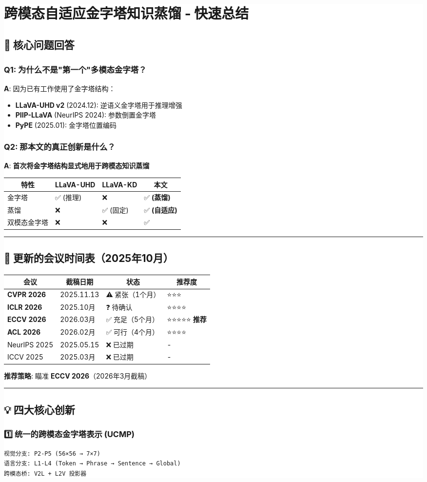 # 跨模态自适应金字塔知识蒸馏 - 快速总结

## 🎯 核心问题回答

### Q1: 为什么不是"第一个"多模态金字塔？

**A**: 因为已有工作使用了金字塔结构：
- **LLaVA-UHD v2** (2024.12): 逆语义金字塔用于推理增强
- **PIIP-LLaVA** (NeurIPS 2024): 参数倒置金字塔
- **PyPE** (2025.01): 金字塔位置编码

### Q2: 那本文的真正创新是什么？

**A**: **首次将金字塔结构显式地用于跨模态知识蒸馏**

| 特性 | LLaVA-UHD | LLaVA-KD | **本文** |
|------|-----------|----------|----------|
| 金字塔 | ✅ (推理) | ❌ | ✅ **(蒸馏)** |
| 蒸馏 | ❌ | ✅ (固定) | ✅ **(自适应)** |
| 双模态金字塔 | ❌ | ❌ | ✅ |

---

## 📅 更新的会议时间表（2025年10月）

| 会议 | 截稿日期 | 状态 | 推荐度 |
|------|----------|------|--------|
| **CVPR 2026** | 2025.11.13 | ⚠️ 紧张（1个月） | ⭐⭐⭐ |
| **ICLR 2026** | 2025.10月 | ❓ 待确认 | ⭐⭐⭐⭐ |
| **ECCV 2026** | 2026.03月 | ✅ 充足（5个月） | ⭐⭐⭐⭐⭐ **推荐** |
| **ACL 2026** | 2026.02月 | ✅ 可行（4个月） | ⭐⭐⭐⭐ |
| NeurIPS 2025 | 2025.05.15 | ❌ 已过期 | - |
| ICCV 2025 | 2025.03月 | ❌ 已过期 | - |

**推荐策略**: 瞄准 **ECCV 2026**（2026年3月截稿）

---

## 💡 四大核心创新

### 1️⃣ 统一的跨模态金字塔表示 (UCMP)
```
视觉分支: P2-P5 (56×56 → 7×7)
语言分支: L1-L4 (Token → Phrase → Sentence → Global)
跨模态桥: V2L + L2V 投影器
```
